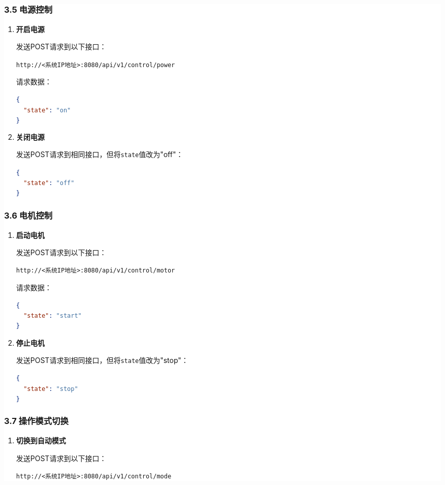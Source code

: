 ### 3.5 电源控制

1. **开启电源**

   发送POST请求到以下接口：
   ```
   http://<系统IP地址>:8080/api/v1/control/power
   ```

   请求数据：
   ```json
   {
     "state": "on"
   }
   ```

2. **关闭电源**

   发送POST请求到相同接口，但将`state`值改为"off"：
   ```json
   {
     "state": "off"
   }
   ```

### 3.6 电机控制

1. **启动电机**

   发送POST请求到以下接口：
   ```
   http://<系统IP地址>:8080/api/v1/control/motor
   ```

   请求数据：
   ```json
   {
     "state": "start"
   }
   ```

2. **停止电机**

   发送POST请求到相同接口，但将`state`值改为"stop"：
   ```json
   {
     "state": "stop"
   }
   ```

### 3.7 操作模式切换

1. **切换到自动模式**

   发送POST请求到以下接口：
   ```
   http://<系统IP地址>:8080/api/v1/control/mode
   ```
